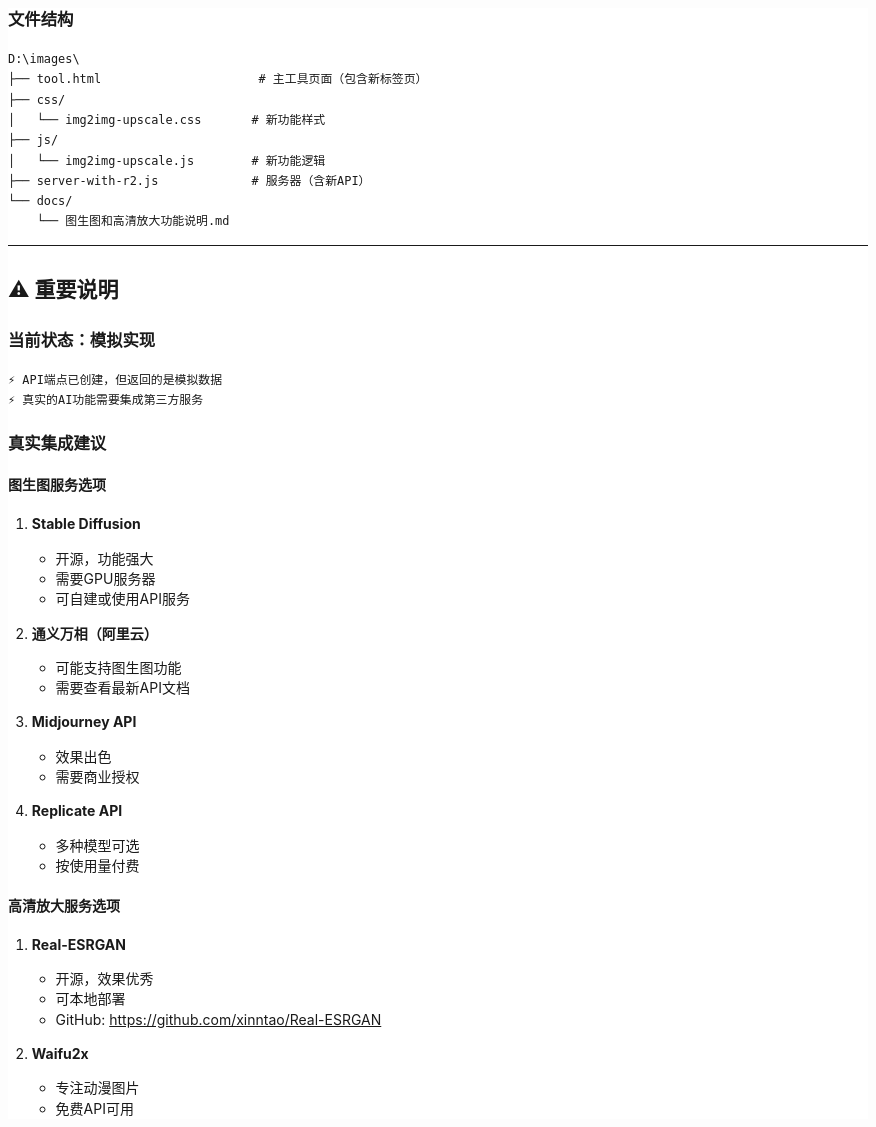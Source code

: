 
### 文件结构
```
D:\images\
├── tool.html                      # 主工具页面（包含新标签页）
├── css/
│   └── img2img-upscale.css       # 新功能样式
├── js/
│   └── img2img-upscale.js        # 新功能逻辑
├── server-with-r2.js             # 服务器（含新API）
└── docs/
    └── 图生图和高清放大功能说明.md
```

---

## ⚠️ 重要说明

### 当前状态：模拟实现
```
⚡ API端点已创建，但返回的是模拟数据
⚡ 真实的AI功能需要集成第三方服务
```

### 真实集成建议

#### 图生图服务选项
1. **Stable Diffusion**
   - 开源，功能强大
   - 需要GPU服务器
   - 可自建或使用API服务

2. **通义万相（阿里云）**
   - 可能支持图生图功能
   - 需要查看最新API文档

3. **Midjourney API**
   - 效果出色
   - 需要商业授权

4. **Replicate API**
   - 多种模型可选
   - 按使用量付费

#### 高清放大服务选项
1. **Real-ESRGAN**
   - 开源，效果优秀
   - 可本地部署
   - GitHub: https://github.com/xinntao/Real-ESRGAN

2. **Waifu2x**
   - 专注动漫图片
   - 免费API可用
